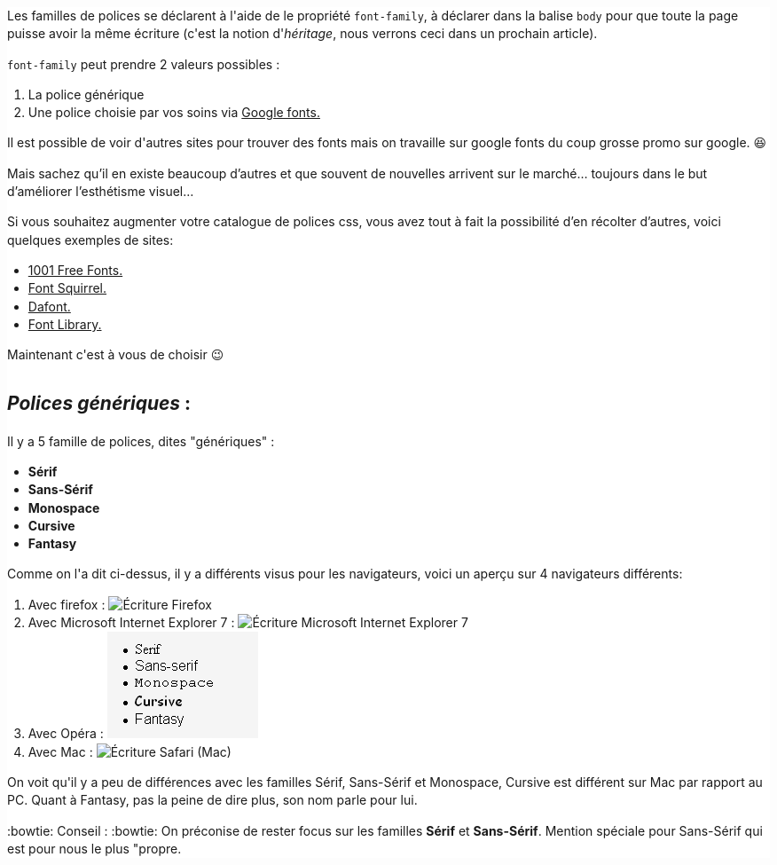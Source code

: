 Les familles de polices se déclarent à l'aide de le propriété `font-family`, à déclarer dans la balise `body` pour que toute la page puisse avoir la même écriture (c'est la notion d'*héritage*, nous verrons ceci dans un prochain article).

`font-family` peut prendre 2 valeurs possibles :

1. La police générique
2. Une police choisie par vos soins via [Google fonts.](https://fonts.google.com/)

Il est possible de voir d'autres sites pour trouver des fonts mais on travaille sur google fonts du coup grosse promo sur google. :satisfied:

Mais sachez qu’il en existe beaucoup d’autres et que souvent de nouvelles arrivent sur le marché…
toujours dans le but d’améliorer l’esthétisme visuel…

Si vous souhaitez augmenter votre catalogue de polices css, vous avez tout à fait la possibilité d’en récolter d’autres, voici quelques exemples de sites:

* [1001 Free Fonts.](https://www.1001freefonts.com/)
* [Font Squirrel.](https://www.fontsquirrel.com/)
* [Dafont.](https://www.dafont.com/fr/)
* [Font Library.](https://fontlibrary.org/)

Maintenant c'est à vous de choisir :wink:


## **_Polices génériques_** :

Il y a 5 famille de polices, dites "génériques" :

* **Sérif**
* **Sans-Sérif**
* **Monospace**
* **Cursive**
* **Fantasy**

Comme on l'a dit ci-dessus, il y a différents visus pour les navigateurs, voici un aperçu sur 4 navigateurs différents:

1. Avec firefox : ![Écriture Firefox](Images/Écriture_Firefox.gif)
2. Avec Microsoft Internet Explorer 7 : ![Écriture Microsoft Internet Explorer 7](Images/Écriture_Microsoft.gif)
3. Avec Opéra : ![Écriture Opéra](Images/Écriture_Opéra.gif)
4. Avec Mac : ![Écriture Safari (Mac)](Images/Écriture_Mac.gif)

On voit qu'il y a peu de différences avec les familles Sérif, Sans-Sérif et Monospace, Cursive est différent sur Mac par rapport au PC. Quant à Fantasy, pas la peine de dire plus, son nom parle pour lui.

:bowtie: Conseil : :bowtie: On préconise de rester focus sur les familles **Sérif** et **Sans-Sérif**. Mention spéciale pour Sans-Sérif qui est pour nous le plus "propre.
